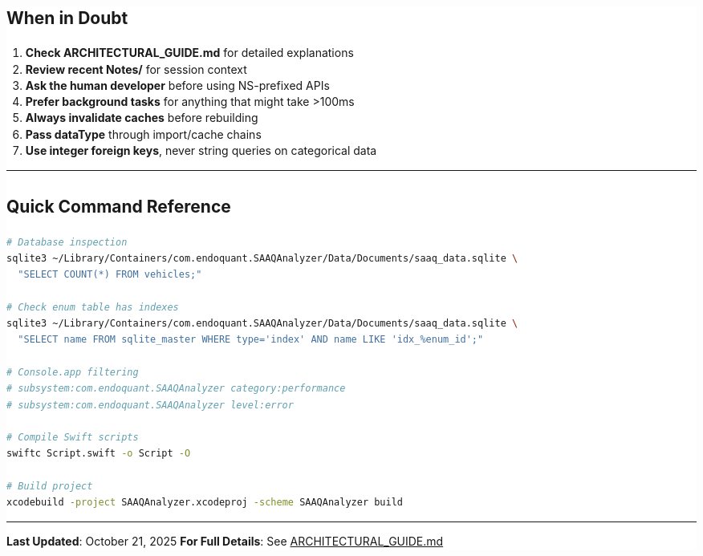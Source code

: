 
## When in Doubt

1. **Check ARCHITECTURAL_GUIDE.md** for detailed explanations
2. **Review recent Notes/** for session context
3. **Ask the human developer** before using NS-prefixed APIs
4. **Prefer background tasks** for anything that might take >100ms
5. **Always invalidate caches** before rebuilding
6. **Pass dataType** through import/cache chains
7. **Use integer foreign keys**, never string queries on categorical data

---

## Quick Command Reference

```bash
# Database inspection
sqlite3 ~/Library/Containers/com.endoquant.SAAQAnalyzer/Data/Documents/saaq_data.sqlite \
  "SELECT COUNT(*) FROM vehicles;"

# Check enum table has indexes
sqlite3 ~/Library/Containers/com.endoquant.SAAQAnalyzer/Data/Documents/saaq_data.sqlite \
  "SELECT name FROM sqlite_master WHERE type='index' AND name LIKE 'idx_%enum_id';"

# Console.app filtering
# subsystem:com.endoquant.SAAQAnalyzer category:performance
# subsystem:com.endoquant.SAAQAnalyzer level:error

# Compile Swift scripts
swiftc Script.swift -o Script -O

# Build project
xcodebuild -project SAAQAnalyzer.xcodeproj -scheme SAAQAnalyzer build
```

---

**Last Updated**: October 21, 2025
**For Full Details**: See [ARCHITECTURAL_GUIDE.md](ARCHITECTURAL_GUIDE.md)
